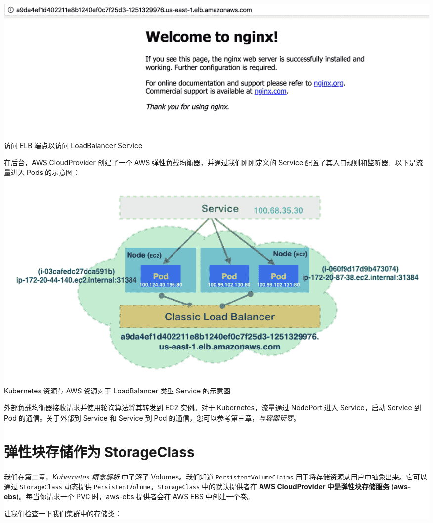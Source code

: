![](img/40c40acf-d984-4021-ab91-c7f7f92e54bd.png)

访问 ELB 端点以访问 LoadBalancer Service

在后台，AWS CloudProvider 创建了一个 AWS 弹性负载均衡器，并通过我们刚刚定义的 Service 配置了其入口规则和监听器。以下是流量进入 Pods 的示意图：

![](img/63c00acb-0240-4931-9813-9ffa62912489.png)

Kubernetes 资源与 AWS 资源对于 LoadBalancer 类型 Service 的示意图

外部负载均衡器接收请求并使用轮询算法将其转发到 EC2 实例。对于 Kubernetes，流量通过 NodePort 进入 Service，启动 Service 到 Pod 的通信。关于外部到 Service 和 Service 到 Pod 的通信，您可以参考第三章，*与容器玩耍*。

# 弹性块存储作为 StorageClass

我们在第二章，*Kubernetes 概念解析* 中了解了 Volumes。我们知道 `PersistentVolumeClaims` 用于将存储资源从用户中抽象出来。它可以通过 `StorageClass` 动态提供 `PersistentVolume`。`StorageClass` 中的默认提供者在 **AWS CloudProvider 中是弹性块存储服务**‎ (**aws-ebs**)。每当你请求一个 PVC 时，aws-ebs 提供者会在 AWS EBS 中创建一个卷。

让我们检查一下我们集群中的存储类：
